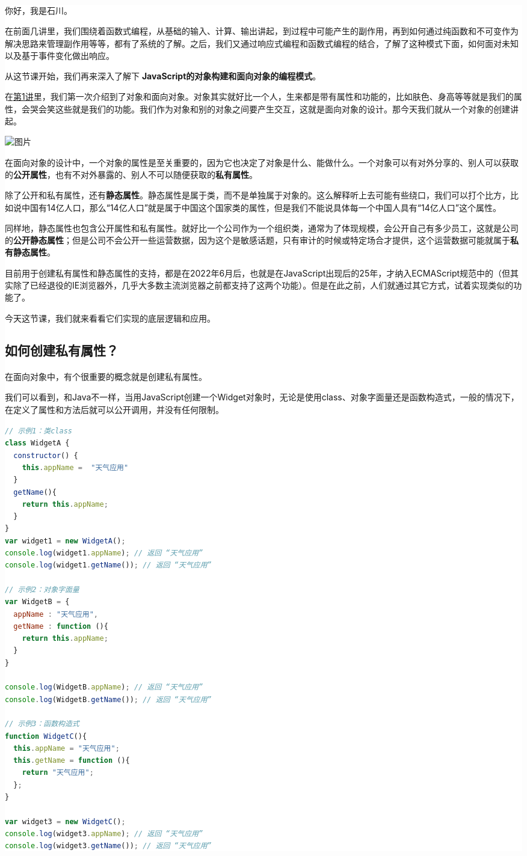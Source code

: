 你好，我是石川。

在前面几讲里，我们围绕着函数式编程，从基础的输入、计算、输出讲起，到过程中可能产生的副作用，再到如何通过纯函数和不可变作为解决思路来管理副作用等等，都有了系统的了解。之后，我们又通过响应式编程和函数式编程的结合，了解了这种模式下面，如何面对未知以及基于事件变化做出响应。

从这节课开始，我们再来深入了解下 **JavaScript的对象构建和面向对象的编程模式**。

在[第1讲](https://time.geekbang.org/column/article/572260)里，我们第一次介绍到了对象和面向对象。对象其实就好比一个人，生来都是带有属性和功能的，比如肤色、身高等等就是我们的属性，会哭会笑这些就是我们的功能。我们作为对象和别的对象之间要产生交互，这就是面向对象的设计。那今天我们就从一个对象的创建讲起。

![图片](https://static001.geekbang.org/resource/image/93/3f/9373c0aafa4598048e69e1797d73c93f.jpeg?wh=1920x1080)

在面向对象的设计中，一个对象的属性是至关重要的，因为它也决定了对象是什么、能做什么。一个对象可以有对外分享的、别人可以获取的**公开属性**，也有不对外暴露的、别人不可以随便获取的**私有属性**。

除了公开和私有属性，还有**静态属性**。静态属性是属于类，而不是单独属于对象的。这么解释听上去可能有些绕口，我们可以打个比方，比如说中国有14亿人口，那么“14亿人口”就是属于中国这个国家类的属性，但是我们不能说具体每一个中国人具有“14亿人口”这个属性。

同样地，静态属性也包含公开属性和私有属性。就好比一个公司作为一个组织类，通常为了体现规模，会公开自己有多少员工，这就是公司的**公开静态属性**；但是公司不会公开一些运营数据，因为这个是敏感话题，只有审计的时候或特定场合才提供，这个运营数据可能就属于**私有静态属性**。

目前用于创建私有属性和静态属性的支持，都是在2022年6月后，也就是在JavaScript出现后的25年，才纳入ECMAScript规范中的（但其实除了已经退役的IE浏览器外，几乎大多数主流浏览器之前都支持了这两个功能）。但是在此之前，人们就通过其它方式，试着实现类似的功能了。

今天这节课，我们就来看看它们实现的底层逻辑和应用。

## 如何创建私有属性？

在面向对象中，有个很重要的概念就是创建私有属性。

我们可以看到，和Java不一样，当用JavaScript创建一个Widget对象时，无论是使用class、对象字面量还是函数构造式，一般的情况下，在定义了属性和方法后就可以公开调用，并没有任何限制。

```javascript
// 示例1：类class
class WidgetA {
  constructor() {
    this.appName =  "天气应用"
  }
  getName(){
    return this.appName;
  }
}
var widget1 = new WidgetA();
console.log(widget1.appName); // 返回 “天气应用”
console.log(widget1.getName()); // 返回 “天气应用”

// 示例2：对象字面量
var WidgetB = {
  appName : "天气应用",
  getName : function (){
    return this.appName;
  }
}

console.log(WidgetB.appName); // 返回 “天气应用”
console.log(WidgetB.getName()); // 返回 “天气应用”

// 示例3：函数构造式
function WidgetC(){
  this.appName = "天气应用";
  this.getName = function (){
    return "天气应用";
  };
}

var widget3 = new WidgetC();
console.log(widget3.appName); // 返回 “天气应用”
console.log(widget3.getName()); // 返回 “天气应用”
```
